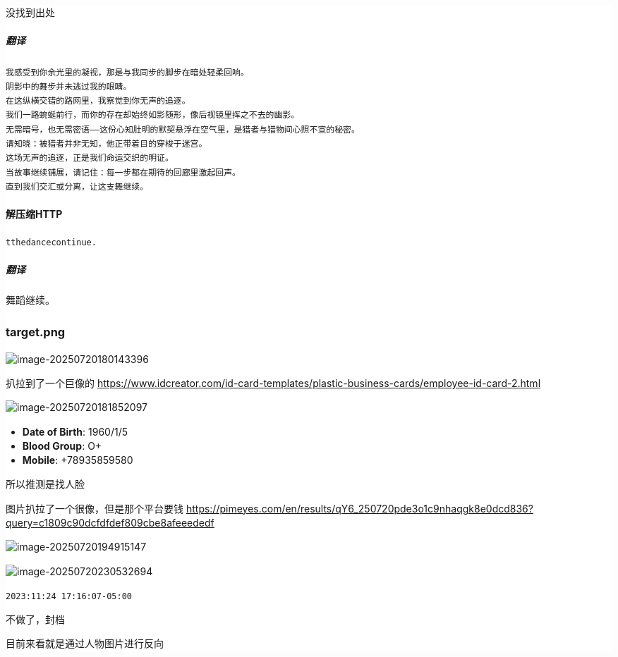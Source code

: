 没找到出处

##### 翻译

```
我感受到你余光里的凝视，那是与我同步的脚步在暗处轻柔回响。
阴影中的舞步并未逃过我的眼睛。
在这纵横交错的路网里，我察觉到你无声的追逐。
我们一路蜿蜒前行，而你的存在却始终如影随形，像后视镜里挥之不去的幽影。
无需暗号，也无需密语——这份心知肚明的默契悬浮在空气里，是猎者与猎物间心照不宣的秘密。
请知晓：被猎者并非无知，他正带着目的穿梭于迷宫。
这场无声的追逐，正是我们命运交织的明证。
当故事继续铺展，请记住：每一步都在期待的回廊里激起回声。
直到我们交汇或分离，让这支舞继续。
```

#### 解压缩HTTP

```
tthedancecontinue.
```

##### 翻译

舞蹈继续。

### target.png

![image-20250720180143396](https://7r1umphk.github.io/image/20250721120821603.webp)

扒拉到了一个巨像的
https://www.idcreator.com/id-card-templates/plastic-business-cards/employee-id-card-2.html

![image-20250720181852097](https://7r1umphk.github.io/image/20250721120825661.webp)

- **Date of Birth**: 1960/1/5
- **Blood Group**: O+
- **Mobile**: +78935859580

所以推测是找人脸

图片扒拉了一个很像，但是那个平台要钱
https://pimeyes.com/en/results/qY6_250720pde3o1c9nhaqgk8e0dcd836?query=c1809c90dcfdfdef809cbe8afeeededf

![image-20250720194915147](D:\Users\ABCDEFG888\Downloads\image-20250720194915147.png)

![image-20250720230532694](https://7r1umphk.github.io/image/20250721120829295.webp)

```
2023:11:24 17:16:07-05:00
```

不做了，封档

目前来看就是通过人物图片进行反向
